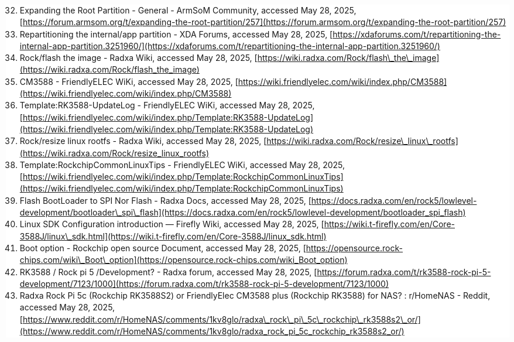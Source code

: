 32. Expanding the Root Partition \- General \- ArmSoM Community, accessed May 28, 2025, [https://forum.armsom.org/t/expanding-the-root-partition/257](https://forum.armsom.org/t/expanding-the-root-partition/257)  
33. Repartitioning the internal/app partition \- XDA Forums, accessed May 28, 2025, [https://xdaforums.com/t/repartitioning-the-internal-app-partition.3251960/](https://xdaforums.com/t/repartitioning-the-internal-app-partition.3251960/)  
34. Rock/flash the image \- Radxa Wiki, accessed May 28, 2025, [https://wiki.radxa.com/Rock/flash\_the\_image](https://wiki.radxa.com/Rock/flash_the_image)  
35. CM3588 \- FriendlyELEC WiKi, accessed May 28, 2025, [https://wiki.friendlyelec.com/wiki/index.php/CM3588](https://wiki.friendlyelec.com/wiki/index.php/CM3588)  
36. Template:RK3588-UpdateLog \- FriendlyELEC WiKi, accessed May 28, 2025, [https://wiki.friendlyelec.com/wiki/index.php/Template:RK3588-UpdateLog](https://wiki.friendlyelec.com/wiki/index.php/Template:RK3588-UpdateLog)  
37. Rock/resize linux rootfs \- Radxa Wiki, accessed May 28, 2025, [https://wiki.radxa.com/Rock/resize\_linux\_rootfs](https://wiki.radxa.com/Rock/resize_linux_rootfs)  
38. Template:RockchipCommonLinuxTips \- FriendlyELEC WiKi, accessed May 28, 2025, [https://wiki.friendlyelec.com/wiki/index.php/Template:RockchipCommonLinuxTips](https://wiki.friendlyelec.com/wiki/index.php/Template:RockchipCommonLinuxTips)  
39. Flash BootLoader to SPI Nor Flash \- Radxa Docs, accessed May 28, 2025, [https://docs.radxa.com/en/rock5/lowlevel-development/bootloader\_spi\_flash](https://docs.radxa.com/en/rock5/lowlevel-development/bootloader_spi_flash)  
40. Linux SDK Configuration introduction — Firefly Wiki, accessed May 28, 2025, [https://wiki.t-firefly.com/en/Core-3588J/linux\_sdk.html](https://wiki.t-firefly.com/en/Core-3588J/linux_sdk.html)  
41. Boot option \- Rockchip open source Document, accessed May 28, 2025, [https://opensource.rock-chips.com/wiki\_Boot\_option](https://opensource.rock-chips.com/wiki_Boot_option)  
42. RK3588 / Rock pi 5 /Development? \- Radxa forum, accessed May 28, 2025, [https://forum.radxa.com/t/rk3588-rock-pi-5-development/7123/1000](https://forum.radxa.com/t/rk3588-rock-pi-5-development/7123/1000)  
43. Radxa Rock Pi 5c (Rockchip RK3588S2) or FriendlyElec CM3588 plus (Rockchip RK3588) for NAS? : r/HomeNAS \- Reddit, accessed May 28, 2025, [https://www.reddit.com/r/HomeNAS/comments/1kv8glo/radxa\_rock\_pi\_5c\_rockchip\_rk3588s2\_or/](https://www.reddit.com/r/HomeNAS/comments/1kv8glo/radxa_rock_pi_5c_rockchip_rk3588s2_or/)
